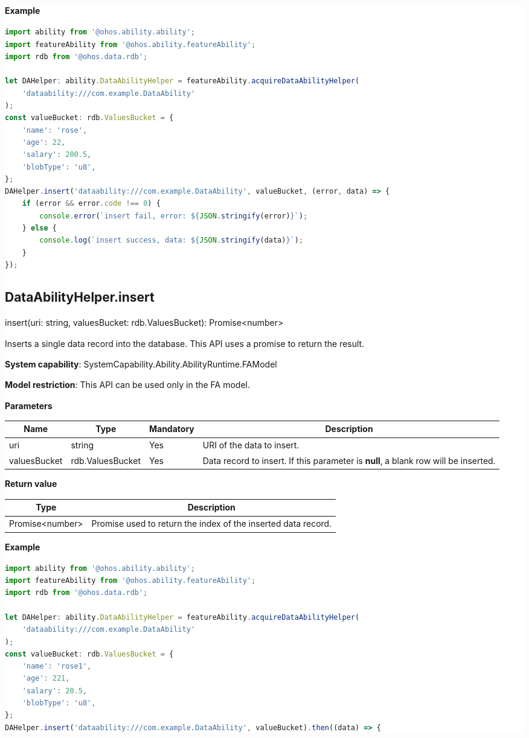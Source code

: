 **Example**


```ts
import ability from '@ohos.ability.ability';
import featureAbility from '@ohos.ability.featureAbility';
import rdb from '@ohos.data.rdb';

let DAHelper: ability.DataAbilityHelper = featureAbility.acquireDataAbilityHelper(
    'dataability:///com.example.DataAbility'
);
const valueBucket: rdb.ValuesBucket = {
    'name': 'rose',
    'age': 22,
    'salary': 200.5,
    'blobType': 'u8',
};
DAHelper.insert('dataability:///com.example.DataAbility', valueBucket, (error, data) => {
    if (error && error.code !== 0) {
        console.error(`insert fail, error: ${JSON.stringify(error)}`);
    } else {
        console.log(`insert success, data: ${JSON.stringify(data)}`);
    }
});
```

## DataAbilityHelper.insert

insert(uri: string, valuesBucket: rdb.ValuesBucket): Promise\<number>

Inserts a single data record into the database. This API uses a promise to return the result.

**System capability**: SystemCapability.Ability.AbilityRuntime.FAModel

**Model restriction**: This API can be used only in the FA model.

**Parameters**

| Name        | Type            | Mandatory | Description                                                  |
| ------------ | ---------------- | ---- | ------------------------------------------------------ |
| uri          | string           | Yes  | URI of the data to insert.                              |
| valuesBucket | rdb.ValuesBucket | Yes  | Data record to insert. If this parameter is **null**, a blank row will be inserted. |

**Return value**

| Type            | Description                    |
| ---------------- | ------------------------ |
| Promise\<number> | Promise used to return the index of the inserted data record. |

**Example**


```ts
import ability from '@ohos.ability.ability';
import featureAbility from '@ohos.ability.featureAbility';
import rdb from '@ohos.data.rdb';

let DAHelper: ability.DataAbilityHelper = featureAbility.acquireDataAbilityHelper(
    'dataability:///com.example.DataAbility'
);
const valueBucket: rdb.ValuesBucket = {
    'name': 'rose1',
    'age': 221,
    'salary': 20.5,
    'blobType': 'u8',
};
DAHelper.insert('dataability:///com.example.DataAbility', valueBucket).then((data) => {
```